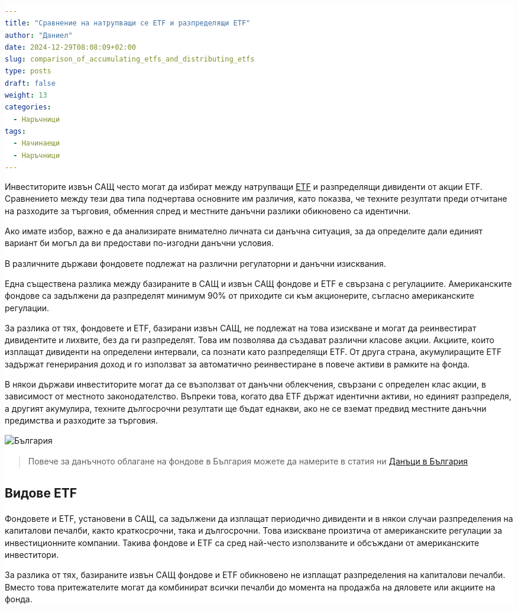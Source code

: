 ```yaml
---
title: "Сравнение на натрупващи се ETF и разпределящи ETF"
author: "Даниел"
date: 2024-12-29T08:08:09+02:00
slug: comparison_of_accumulating_etfs_and_distributing_etfs
type: posts
draft: false
weight: 13
categories:
  - Наръчници
tags:
  - Начинаещи
  - Наръчници
---
```


Инвеститорите извън САЩ често могат да избират между натрупващи [ETF](/dict/etf) и разпределящи дивиденти от акции ETF. Сравнението между тези два типа подчертава основните им различия, като показва, че техните резултати преди отчитане на разходите за търговия, обменния спред и местните данъчни разлики обикновено са идентични.

Ако имате избор, важно е да анализирате внимателно личната си данъчна ситуация, за да определите дали единият вариант би могъл да ви предостави по-изгодни данъчни условия.

В различните държави фондовете подлежат на различни регулаторни и данъчни изисквания.

Една съществена разлика между базираните в САЩ и извън САЩ фондове и ETF е свързана с регулациите. Американските фондове са задължени да разпределят минимум 90% от приходите си към акционерите, съгласно американските регулации.

За разлика от тях, фондовете и ETF, базирани извън САЩ, не подлежат на това изискване и могат да реинвестират дивидентите и лихвите, без да ги разпределят. Това им позволява да създават различни класове акции. Акциите, които изплащат дивиденти на определени интервали, са познати като разпределящи ETF. От друга страна, акумулиращите ETF задържат генерирания доход и го използват за автоматично реинвестиране в повече активи в рамките на фонда.

В някои държави инвеститорите могат да се възползват от данъчни облекчения, свързани с определен клас акции, в зависимост от местното законодателство. Въпреки това, когато два ETF държат идентични активи, но единият разпределя, а другият акумулира, техните дългосрочни резултати ще бъдат еднакви, ако не се вземат предвид местните данъчни предимства и разходите за търговия.

![България](/img/bgflag.png)
> Повече за данъчното облагане на фондове в България можете да намерите в статия ни [Данъци в България](/posts/taxes_in_bulgaria)

## Видове ETF 

Фондовете и ETF, установени в САЩ, са задължени да изплащат периодично дивиденти и в някои случаи разпределения на капиталови печалби, както краткосрочни, така и дългосрочни. Това изискване произтича от американските регулации за инвестиционните компании. Такива фондове и ETF са сред най-често използваните и обсъждани от американските инвеститори.

За разлика от тях, базираните извън САЩ фондове и ETF обикновено не изплащат разпределения на капиталови печалби. Вместо това притежателите могат да комбинират всички печалби до момента на продажба на дяловете или акциите на фонда.
